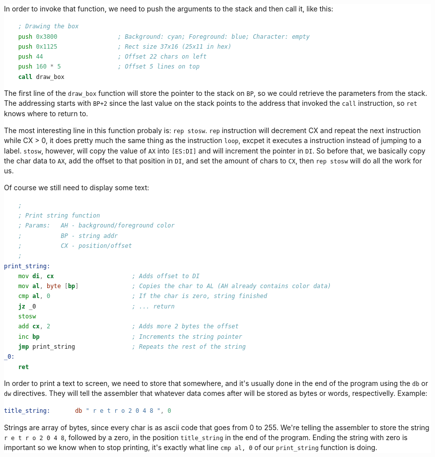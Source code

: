 In order to invoke that function, we need to push the arguments to the stack and then call it, like this:

```asm
    ; Drawing the box
    push 0x3800                 ; Background: cyan; Foreground: blue; Character: empty
    push 0x1125                 ; Rect size 37x16 (25x11 in hex)
    push 44                     ; Offset 22 chars on left
    push 160 * 5                ; Offset 5 lines on top
    call draw_box
```

The first line of the `draw_box` function will store the pointer to the stack on `BP`, so we could retrieve the parameters from the stack. The addressing starts with `BP+2` since the last value on the stack points to the address that invoked the `call` instruction, so `ret` knows where to return to.

The most interesting line in this function probaly is: `rep stosw`. `rep` instruction will decrement CX and repeat the next instruction while CX > 0, it does pretty much the same thing as the instruction `loop`, excpet it executes a instruction instead of jumping to a label. `stosw`, however, will copy the value of `AX` into `[ES:DI]` and will increment the pointer in `DI`. So before that, we basically copy the char data to `AX`, add the offset to that position in `DI`, and set the amount of chars to `CX`, then `rep stosw` will do all the work for us.

Of course we still need to display some text:

```asm
    ;
    ; Print string function
    ; Params:   AH - background/foreground color
    ;           BP - string addr
    ;           CX - position/offset
    ;
print_string:
    mov di, cx                      ; Adds offset to DI
    mov al, byte [bp]               ; Copies the char to AL (AH already contains color data)
    cmp al, 0                       ; If the char is zero, string finished
    jz _0                           ; ... return
    stosw
    add cx, 2                       ; Adds more 2 bytes the offset
    inc bp                          ; Increments the string pointer
    jmp print_string                ; Repeats the rest of the string
_0:
    ret
```

In order to print a text to screen, we need to store that somewhere, and it's usually done in the end of the program using the `db` or `dw` directives. They will tell the assembler that whatever data comes after will be stored as bytes or words, respectivelly. Example:

```asm
title_string:       db " r e t r o 2 0 4 8 ", 0
```

Strings are array of bytes, since every char is as ascii code that goes from 0 to 255. We're telling the assembler to store the string ` r e t r o 2 0 4 8 `, followed by a zero, in the position `title_string` in the end of the program. Ending the string with zero is important so we know when to stop printing, it's exactly what line `cmp al, 0` of our `print_string` function is doing.
